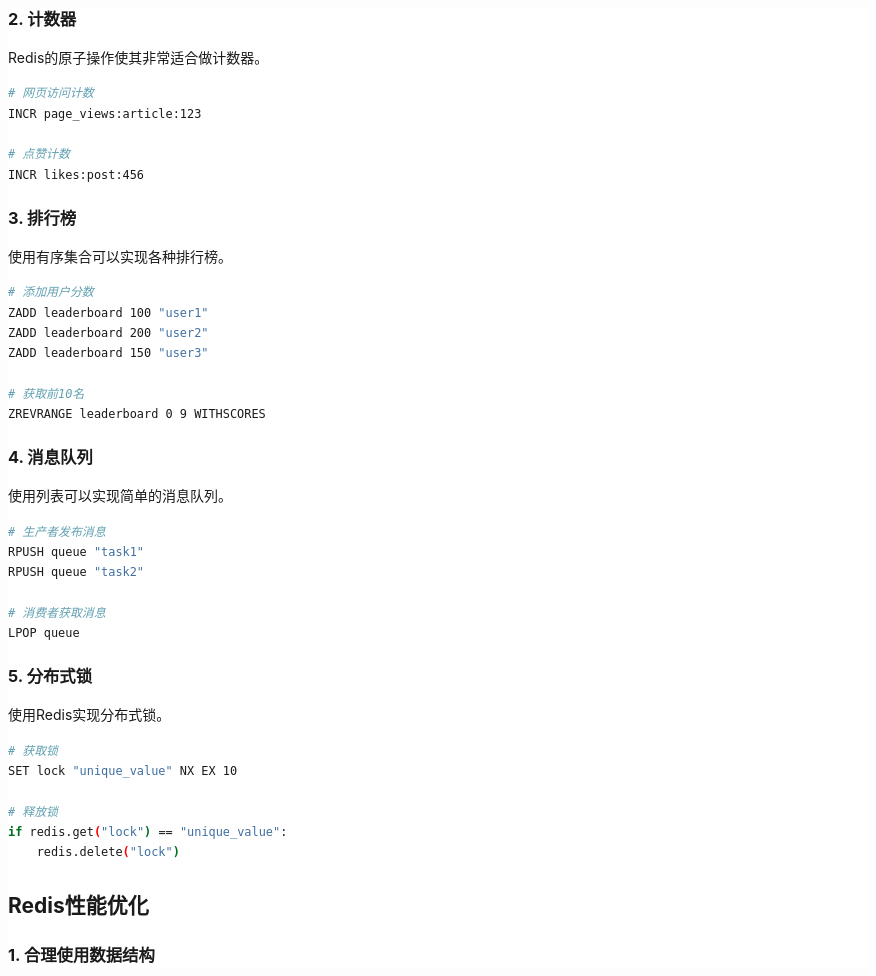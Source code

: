 ### 2. 计数器

Redis的原子操作使其非常适合做计数器。

```bash
# 网页访问计数
INCR page_views:article:123

# 点赞计数
INCR likes:post:456
```

### 3. 排行榜

使用有序集合可以实现各种排行榜。

```bash
# 添加用户分数
ZADD leaderboard 100 "user1"
ZADD leaderboard 200 "user2"
ZADD leaderboard 150 "user3"

# 获取前10名
ZREVRANGE leaderboard 0 9 WITHSCORES
```

### 4. 消息队列

使用列表可以实现简单的消息队列。

```bash
# 生产者发布消息
RPUSH queue "task1"
RPUSH queue "task2"

# 消费者获取消息
LPOP queue
```

### 5. 分布式锁

使用Redis实现分布式锁。

```bash
# 获取锁
SET lock "unique_value" NX EX 10

# 释放锁
if redis.get("lock") == "unique_value":
    redis.delete("lock")
```

## Redis性能优化

### 1. 合理使用数据结构
